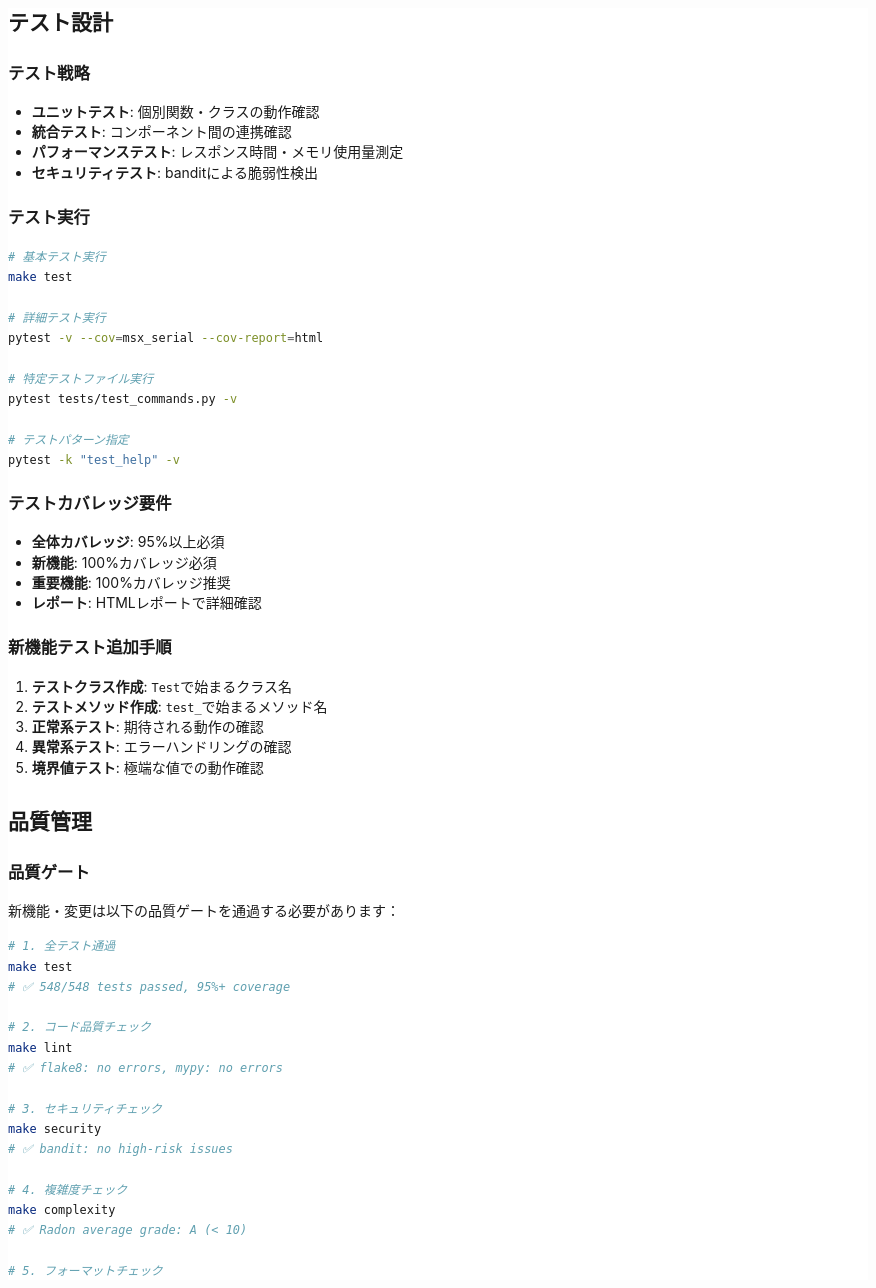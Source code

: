 ## テスト設計

### テスト戦略

- **ユニットテスト**: 個別関数・クラスの動作確認
- **統合テスト**: コンポーネント間の連携確認  
- **パフォーマンステスト**: レスポンス時間・メモリ使用量測定
- **セキュリティテスト**: banditによる脆弱性検出

### テスト実行

```bash
# 基本テスト実行
make test

# 詳細テスト実行
pytest -v --cov=msx_serial --cov-report=html

# 特定テストファイル実行
pytest tests/test_commands.py -v

# テストパターン指定
pytest -k "test_help" -v
```

### テストカバレッジ要件

- **全体カバレッジ**: 95%以上必須
- **新機能**: 100%カバレッジ必須
- **重要機能**: 100%カバレッジ推奨
- **レポート**: HTMLレポートで詳細確認

### 新機能テスト追加手順

1. **テストクラス作成**: `Test`で始まるクラス名
2. **テストメソッド作成**: `test_`で始まるメソッド名  
3. **正常系テスト**: 期待される動作の確認
4. **異常系テスト**: エラーハンドリングの確認
5. **境界値テスト**: 極端な値での動作確認

## 品質管理

### 品質ゲート

新機能・変更は以下の品質ゲートを通過する必要があります：

```bash
# 1. 全テスト通過
make test
# ✅ 548/548 tests passed, 95%+ coverage

# 2. コード品質チェック
make lint  
# ✅ flake8: no errors, mypy: no errors

# 3. セキュリティチェック
make security
# ✅ bandit: no high-risk issues

# 4. 複雑度チェック  
make complexity
# ✅ Radon average grade: A (< 10)

# 5. フォーマットチェック
```